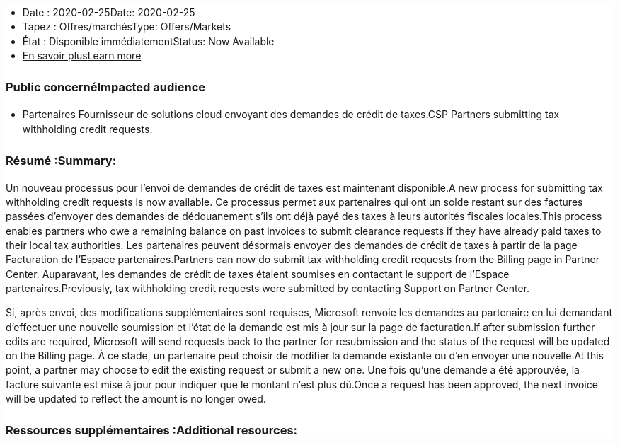 - <span data-ttu-id="2a76b-108">Date : 2020-02-25</span><span class="sxs-lookup"><span data-stu-id="2a76b-108">Date: 2020-02-25</span></span>
- <span data-ttu-id="2a76b-109">Tapez : Offres/marchés</span><span class="sxs-lookup"><span data-stu-id="2a76b-109">Type: Offers/Markets</span></span>
- <span data-ttu-id="2a76b-110">État : Disponible immédiatement</span><span class="sxs-lookup"><span data-stu-id="2a76b-110">Status: Now Available</span></span>
- [<span data-ttu-id="2a76b-111">En savoir plus</span><span class="sxs-lookup"><span data-stu-id="2a76b-111">Learn more</span></span>](https://partner.microsoft.com/resources/collection/submit-tax-withholding-credit-request#/)

### <a name="impacted-audience"></a><span data-ttu-id="2a76b-112">Public concerné</span><span class="sxs-lookup"><span data-stu-id="2a76b-112">Impacted audience</span></span>

- <span data-ttu-id="2a76b-113">Partenaires Fournisseur de solutions cloud envoyant des demandes de crédit de taxes.</span><span class="sxs-lookup"><span data-stu-id="2a76b-113">CSP Partners submitting tax withholding credit requests.</span></span>

### <a name="summary"></a><span data-ttu-id="2a76b-114">Résumé :</span><span class="sxs-lookup"><span data-stu-id="2a76b-114">Summary:</span></span>

<span data-ttu-id="2a76b-115">Un nouveau processus pour l’envoi de demandes de crédit de taxes est maintenant disponible.</span><span class="sxs-lookup"><span data-stu-id="2a76b-115">A new process for submitting tax withholding credit requests is now available.</span></span> <span data-ttu-id="2a76b-116">Ce processus permet aux partenaires qui ont un solde restant sur des factures passées d’envoyer des demandes de dédouanement s’ils ont déjà payé des taxes à leurs autorités fiscales locales.</span><span class="sxs-lookup"><span data-stu-id="2a76b-116">This process enables partners who owe a remaining balance on past invoices to submit clearance requests if they have already paid taxes to their local tax authorities.</span></span> <span data-ttu-id="2a76b-117">Les partenaires peuvent désormais envoyer des demandes de crédit de taxes à partir de la page Facturation de l’Espace partenaires.</span><span class="sxs-lookup"><span data-stu-id="2a76b-117">Partners can now do submit tax withholding credit requests from the Billing page in Partner Center.</span></span> <span data-ttu-id="2a76b-118">Auparavant, les demandes de crédit de taxes étaient soumises en contactant le support de l’Espace partenaires.</span><span class="sxs-lookup"><span data-stu-id="2a76b-118">Previously, tax withholding credit requests were submitted by contacting Support on Partner Center.</span></span>

<span data-ttu-id="2a76b-119">Si, après envoi, des modifications supplémentaires sont requises, Microsoft renvoie les demandes au partenaire en lui demandant d’effectuer une nouvelle soumission et l’état de la demande est mis à jour sur la page de facturation.</span><span class="sxs-lookup"><span data-stu-id="2a76b-119">If after submission further edits are required, Microsoft will send requests back to the partner for resubmission and the status of the request will be updated on the Billing page.</span></span> <span data-ttu-id="2a76b-120">À ce stade, un partenaire peut choisir de modifier la demande existante ou d’en envoyer une nouvelle.</span><span class="sxs-lookup"><span data-stu-id="2a76b-120">At this point, a partner may choose to edit the existing request or submit a new one.</span></span> <span data-ttu-id="2a76b-121">Une fois qu’une demande a été approuvée, la facture suivante est mise à jour pour indiquer que le montant n’est plus dû.</span><span class="sxs-lookup"><span data-stu-id="2a76b-121">Once a request has been approved, the next invoice will be updated to reflect the amount is no longer owed.</span></span>

### <a name="additional-resources"></a><span data-ttu-id="2a76b-122">Ressources supplémentaires :</span><span class="sxs-lookup"><span data-stu-id="2a76b-122">Additional resources:</span></span>
